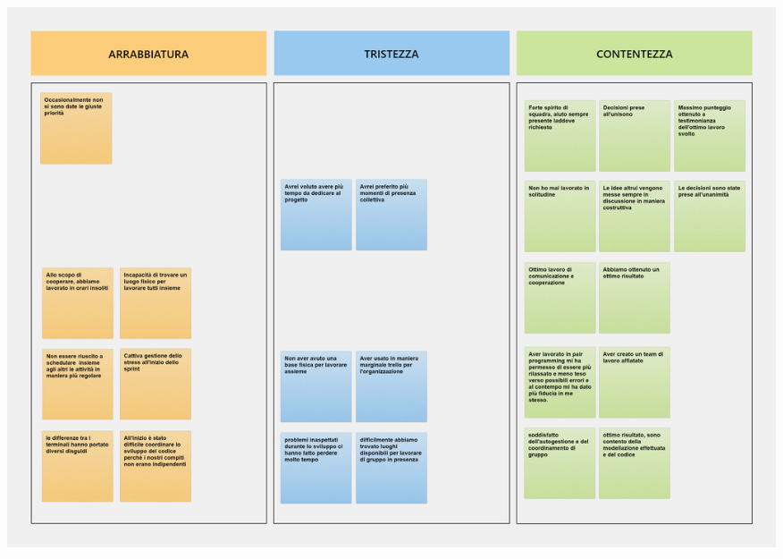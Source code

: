 <p align="center">
  <img src="./img/report img/Whiteboard Retrospective.png" alt="Whiteboard Retrospective" width="1000"/>
</p>
